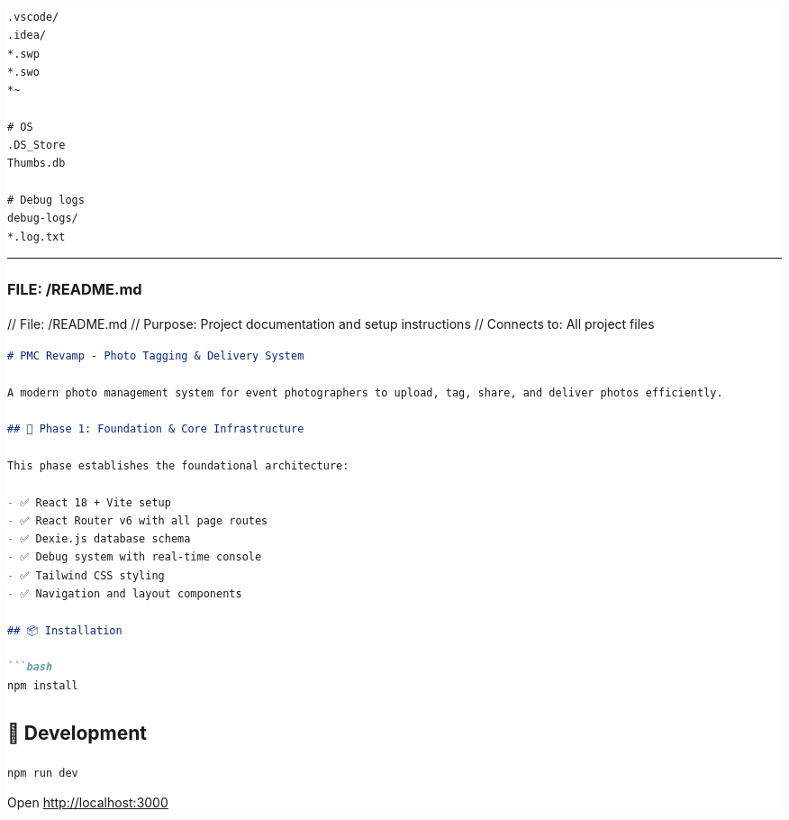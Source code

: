 ```
.vscode/
.idea/
*.swp
*.swo
*~

# OS
.DS_Store
Thumbs.db

# Debug logs
debug-logs/
*.log.txt
```

---

### FILE: /README.md
// File: /README.md
// Purpose: Project documentation and setup instructions
// Connects to: All project files

```markdown
# PMC Revamp - Photo Tagging & Delivery System

A modern photo management system for event photographers to upload, tag, share, and deliver photos efficiently.

## 🚀 Phase 1: Foundation & Core Infrastructure

This phase establishes the foundational architecture:

- ✅ React 18 + Vite setup
- ✅ React Router v6 with all page routes
- ✅ Dexie.js database schema
- ✅ Debug system with real-time console
- ✅ Tailwind CSS styling
- ✅ Navigation and layout components

## 📦 Installation

```bash
npm install
```

## 🏃 Development

```bash
npm run dev
```

Open [http://localhost:3000](http://localhost:3000)
